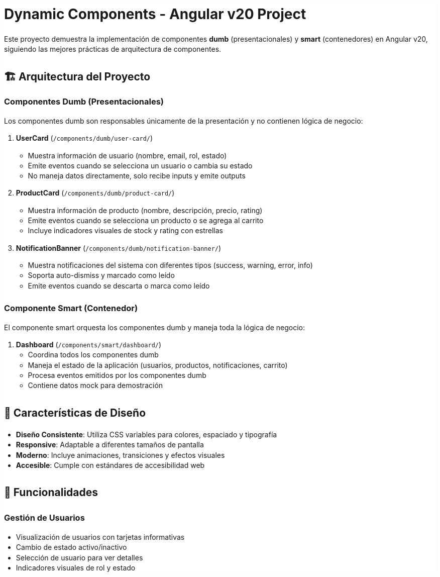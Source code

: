# Dynamic Components - Angular v20 Project

Este proyecto demuestra la implementación de componentes **dumb** (presentacionales) y **smart** (contenedores) en Angular v20, siguiendo las mejores prácticas de arquitectura de componentes.

## 🏗️ Arquitectura del Proyecto

### Componentes Dumb (Presentacionales)
Los componentes dumb son responsables únicamente de la presentación y no contienen lógica de negocio:

1. **UserCard** (`/components/dumb/user-card/`)
   - Muestra información de usuario (nombre, email, rol, estado)
   - Emite eventos cuando se selecciona un usuario o cambia su estado
   - No maneja datos directamente, solo recibe inputs y emite outputs

2. **ProductCard** (`/components/dumb/product-card/`)
   - Muestra información de producto (nombre, descripción, precio, rating)
   - Emite eventos cuando se selecciona un producto o se agrega al carrito
   - Incluye indicadores visuales de stock y rating con estrellas

3. **NotificationBanner** (`/components/dumb/notification-banner/`)
   - Muestra notificaciones del sistema con diferentes tipos (success, warning, error, info)
   - Soporta auto-dismiss y marcado como leído
   - Emite eventos cuando se descarta o marca como leído

### Componente Smart (Contenedor)
El componente smart orquesta los componentes dumb y maneja toda la lógica de negocio:

1. **Dashboard** (`/components/smart/dashboard/`)
   - Coordina todos los componentes dumb
   - Maneja el estado de la aplicación (usuarios, productos, notificaciones, carrito)
   - Procesa eventos emitidos por los componentes dumb
   - Contiene datos mock para demostración

## 🎨 Características de Diseño

- **Diseño Consistente**: Utiliza CSS variables para colores, espaciado y tipografía
- **Responsive**: Adaptable a diferentes tamaños de pantalla
- **Moderno**: Incluye animaciones, transiciones y efectos visuales
- **Accesible**: Cumple con estándares de accesibilidad web

## 🚀 Funcionalidades

### Gestión de Usuarios
- Visualización de usuarios con tarjetas informativas
- Cambio de estado activo/inactivo
- Selección de usuario para ver detalles
- Indicadores visuales de rol y estado
